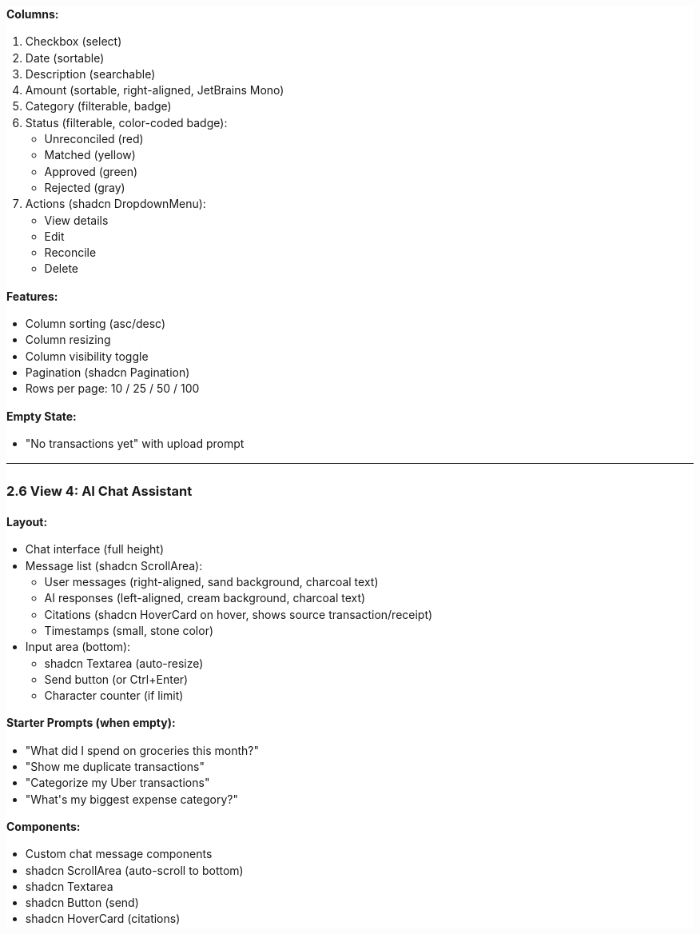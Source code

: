 **Columns:**
1. Checkbox (select)
2. Date (sortable)
3. Description (searchable)
4. Amount (sortable, right-aligned, JetBrains Mono)
5. Category (filterable, badge)
6. Status (filterable, color-coded badge):
   - Unreconciled (red)
   - Matched (yellow)
   - Approved (green)
   - Rejected (gray)
7. Actions (shadcn DropdownMenu):
   - View details
   - Edit
   - Reconcile
   - Delete

**Features:**
- Column sorting (asc/desc)
- Column resizing
- Column visibility toggle
- Pagination (shadcn Pagination)
- Rows per page: 10 / 25 / 50 / 100

**Empty State:**
- "No transactions yet" with upload prompt

---

### 2.6 View 4: AI Chat Assistant

**Layout:**
- Chat interface (full height)
- Message list (shadcn ScrollArea):
  - User messages (right-aligned, sand background, charcoal text)
  - AI responses (left-aligned, cream background, charcoal text)
  - Citations (shadcn HoverCard on hover, shows source transaction/receipt)
  - Timestamps (small, stone color)
- Input area (bottom):
  - shadcn Textarea (auto-resize)
  - Send button (or Ctrl+Enter)
  - Character counter (if limit)

**Starter Prompts (when empty):**
- "What did I spend on groceries this month?"
- "Show me duplicate transactions"
- "Categorize my Uber transactions"
- "What's my biggest expense category?"

**Components:**
- Custom chat message components
- shadcn ScrollArea (auto-scroll to bottom)
- shadcn Textarea
- shadcn Button (send)
- shadcn HoverCard (citations)
